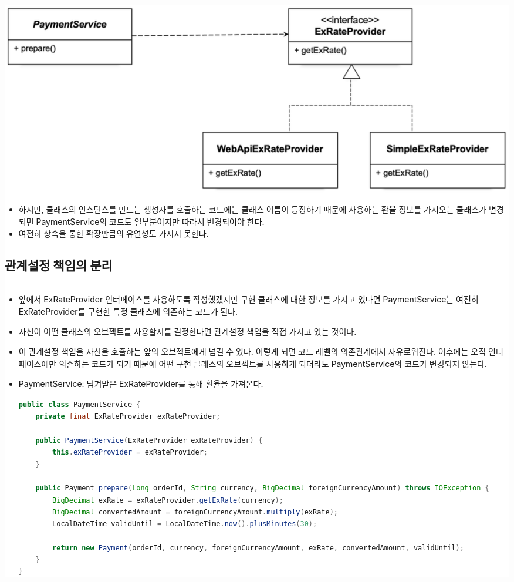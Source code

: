 
![image.png](./image/2/image%204.png)

- 하지만, 클래스의 인스턴스를 만드는 생성자를 호출하는 코드에는 클래스 이름이 등장하기 때문에 사용하는 환율 정보를 가져오는 클래스가 변경되면 PaymentService의 코드도 일부분이지만 따라서 변경되어야 한다.
- 여전히 상속을 통한 확장만큼의 유연성도 가지지 못한다.

## 관계설정 책임의 분리

---

- 앞에서 ExRateProvider 인터페이스를 사용하도록 작성했겠지만 구현 클래스에 대한 정보를 가지고 있다면 PaymentService는 여전히 ExRateProvider를 구현한 특정 클래스에 의존하는 코드가 된다.
- 자신이 어떤 클래스의 오브젝트를 사용할지를 결정한다면 관계설정 책임을 직접 가지고 있는 것이다.
- 이 관계설정 책임을 자신을 호출하는 앞의 오브젝트에게 넘길 수 있다. 이렇게 되면 코드 레벨의 의존관계에서 자유로워진다. 이후에는 오직 인터페이스에만 의존하는 코드가 되기 때문에 어떤 구현 클래스의 오브젝트를 사용하게 되더라도 PaymentService의 코드가 변경되지 않는다.

- PaymentService: 넘겨받은 ExRateProvider를 통해 환율을 가져온다.
    
    ```java
    public class PaymentService {
        private final ExRateProvider exRateProvider;
    
        public PaymentService(ExRateProvider exRateProvider) {
            this.exRateProvider = exRateProvider;
        }
    
        public Payment prepare(Long orderId, String currency, BigDecimal foreignCurrencyAmount) throws IOException {
            BigDecimal exRate = exRateProvider.getExRate(currency);
            BigDecimal convertedAmount = foreignCurrencyAmount.multiply(exRate);
            LocalDateTime validUntil = LocalDateTime.now().plusMinutes(30);
    
            return new Payment(orderId, currency, foreignCurrencyAmount, exRate, convertedAmount, validUntil);
        }
    }
    ```
    